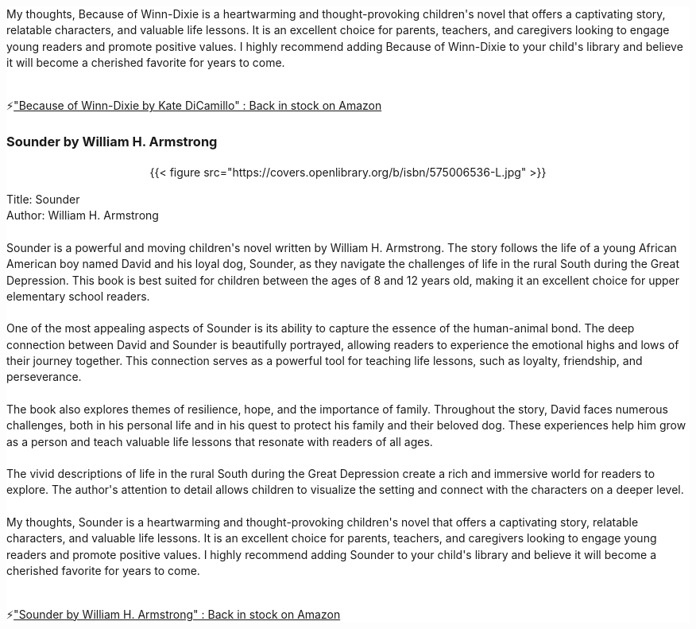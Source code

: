 My thoughts, Because of Winn-Dixie is a heartwarming and thought-provoking children's novel that offers a captivating story, relatable characters, and valuable life lessons. It is an excellent choice for parents, teachers, and caregivers looking to engage young readers and promote positive values. I highly recommend adding Because of Winn-Dixie to your child's library and believe it will become a cherished favorite for years to come.</br></br>

<p>⚡<a id="aflink" href="https://www.amazon.com/gp/search?ie=UTF8&tag=klayu00-20&linkCode=ur2&linkId=6639bed89a8ad8dd2705e40644eb43d3&camp=1789&creative=9325&index=books&keywords=Because of Winn-Dixie by Kate DiCamillo" class="one" target="_blank" title='"Because of Winn-Dixie by Kate DiCamillo" : Back in stock on Amazon'>"Because of Winn-Dixie by Kate DiCamillo" : Back in stock on Amazon</a></p>

### Sounder by William H. Armstrong
<center>
{{< figure src="https://covers.openlibrary.org/b/isbn/575006536-L.jpg" >}}
</center>

Title: Sounder</br>
Author: William H. Armstrong</br></br>
Sounder is a powerful and moving children's novel written by William H. Armstrong. The story follows the life of a young African American boy named David and his loyal dog, Sounder, as they navigate the challenges of life in the rural South during the Great Depression. This book is best suited for children between the ages of 8 and 12 years old, making it an excellent choice for upper elementary school readers.</br></br>
One of the most appealing aspects of Sounder is its ability to capture the essence of the human-animal bond. The deep connection between David and Sounder is beautifully portrayed, allowing readers to experience the emotional highs and lows of their journey together. This connection serves as a powerful tool for teaching life lessons, such as loyalty, friendship, and perseverance.</br></br>
The book also explores themes of resilience, hope, and the importance of family. Throughout the story, David faces numerous challenges, both in his personal life and in his quest to protect his family and their beloved dog. These experiences help him grow as a person and teach valuable life lessons that resonate with readers of all ages.</br></br>
The vivid descriptions of life in the rural South during the Great Depression create a rich and immersive world for readers to explore. The author's attention to detail allows children to visualize the setting and connect with the characters on a deeper level.</br></br>
My thoughts, Sounder is a heartwarming and thought-provoking children's novel that offers a captivating story, relatable characters, and valuable life lessons. It is an excellent choice for parents, teachers, and caregivers looking to engage young readers and promote positive values. I highly recommend adding Sounder to your child's library and believe it will become a cherished favorite for years to come.</br></br>

<p>⚡<a id="aflink" href="https://www.amazon.com/gp/search?ie=UTF8&tag=klayu00-20&linkCode=ur2&linkId=6639bed89a8ad8dd2705e40644eb43d3&camp=1789&creative=9325&index=books&keywords=Sounder by William H. Armstrong" class="one" target="_blank" title='"Sounder by William H. Armstrong" : Back in stock on Amazon'>"Sounder by William H. Armstrong" : Back in stock on Amazon</a></p>
